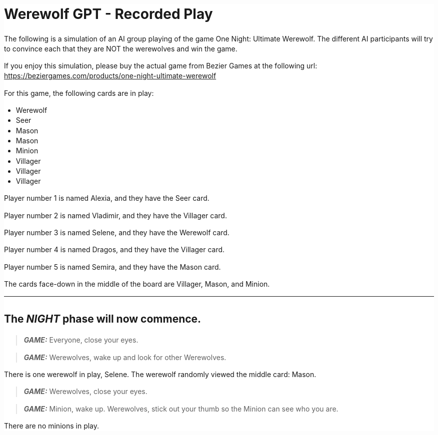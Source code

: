 # Werewolf GPT - Recorded Play



The following is a simulation of an AI group playing of the game One Night: Ultimate Werewolf. The different AI participants will try to convince each that they are NOT the werewolves and win the game.

If you enjoy this simulation, please buy the actual game from Bezier Games at the following url: https://beziergames.com/products/one-night-ultimate-werewolf

For this game, the following cards are in play:


* Werewolf
* Seer
* Mason
* Mason
* Minion
* Villager
* Villager
* Villager


Player number 1 is named Alexia, and they have the Seer card.


Player number 2 is named Vladimir, and they have the Villager card.


Player number 3 is named Selene, and they have the Werewolf card.


Player number 4 is named Dragos, and they have the Villager card.


Player number 5 is named Semira, and they have the Mason card.


The cards face-down in the middle of the board are Villager, Mason, and Minion.


---

## The ***NIGHT*** phase will now commence.


>***GAME:*** Everyone, close your eyes.


>***GAME:*** Werewolves, wake up and look for other Werewolves.


There is one werewolf in play, Selene. The werewolf randomly viewed the middle card: Mason.


>***GAME:*** Werewolves, close your eyes.


>***GAME:*** Minion, wake up. Werewolves, stick out your thumb so the Minion can see who you are.


There are no minions in play.
